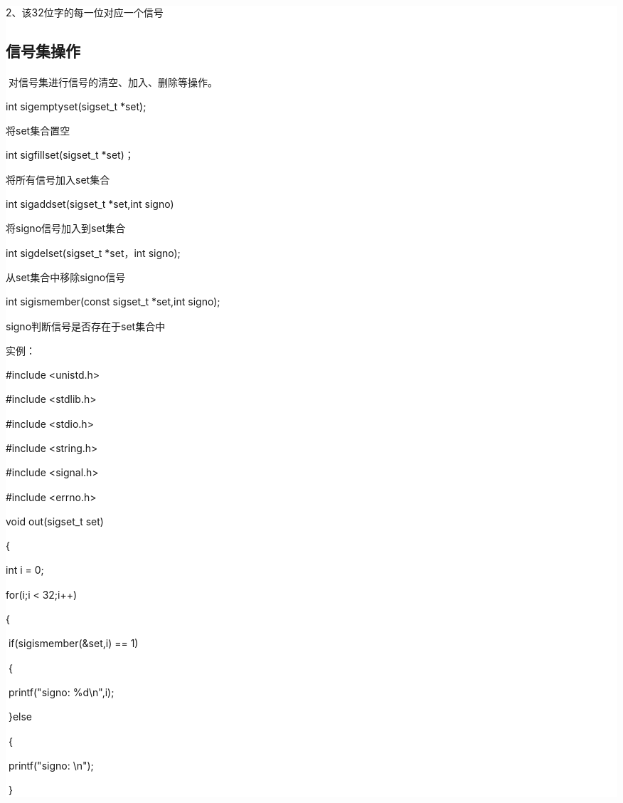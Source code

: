 2、该32位字的每一位对应一个信号

## **信号集操作**

​	对信号集进行信号的清空、加入、删除等操作。

int sigemptyset(sigset_t *set); 					    

将set集合置空

int sigfillset(sigset_t *set)； 						

将所有信号加入set集合

int sigaddset(sigset_t *set,int signo)				

将signo信号加入到set集合

int sigdelset(sigset_t *set，int signo); 			

从set集合中移除signo信号

int sigismember(const sigset_t *set,int signo); 

signo判断信号是否存在于set集合中

实例：

\#include <unistd.h>

\#include <stdlib.h>

\#include <stdio.h>

\#include <string.h>

\#include <signal.h>

\#include <errno.h>

 

void out(sigset_t set)

{

  int i = 0;

  for(i;i < 32;i++)

  {

​    if(sigismember(&set,i) == 1)

​    {

​      printf("signo: %d\n",i);

​    }else

​    {

​      printf("signo: \n");

​    }
